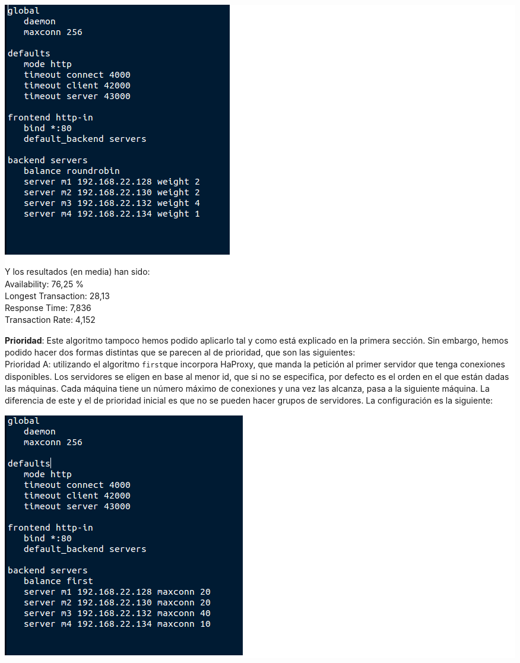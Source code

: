 ![(ponderacion)haproxy](https://github.com/AnabelGRios/swap1415/blob/master/Trabajo_Clase/img/(ponderacion)haproxy.png)  

Y los resultados (en media) han sido:  
Availability: 76,25 %  
Longest Transaction: 28,13  
Response Time: 7,836  
Transaction Rate: 4,152  

**Prioridad**: Este algoritmo tampoco hemos podido aplicarlo tal y como está explicado en la primera sección. Sin embargo, hemos podido hacer dos formas distintas que se parecen al de prioridad, que son las siguientes:  
Prioridad A: utilizando el algoritmo `first`que incorpora HaProxy, que manda la petición al primer servidor que tenga conexiones disponibles. Los servidores se eligen en base al menor id, que si no se especifica, por defecto es el orden en el que están dadas las máquinas. Cada máquina tiene un número máximo de conexiones y una vez las alcanza, pasa a la siguiente máquina. La diferencia de este y el de prioridad inicial es que no se pueden hacer grupos de servidores. La configuración es la siguiente:  

![(prioridad)haproxy](https://github.com/AnabelGRios/swap1415/blob/master/Trabajo_Clase/img/(prioridad)haproxy.png)  
